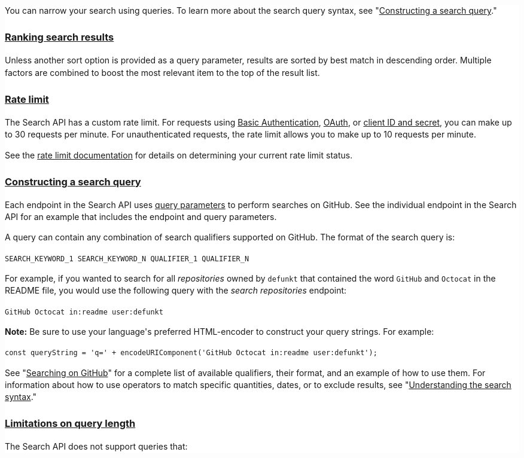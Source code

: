 You can narrow your search using queries. To learn more about the search query syntax, see "[Constructing a search query](chrome-extension://cjedbglnccaioiolemnfhjncicchinao/en/rest/reference/search#constructing-a-search-query)."

### [Ranking search results](#ranking-search-results)

Unless another sort option is provided as a query parameter, results are sorted by best match in descending order. Multiple factors are combined to boost the most relevant item to the top of the result list.

### [Rate limit](#rate-limit)

The Search API has a custom rate limit. For requests using [Basic Authentication](chrome-extension://cjedbglnccaioiolemnfhjncicchinao/en/rest#authentication), [OAuth](chrome-extension://cjedbglnccaioiolemnfhjncicchinao/en/rest#authentication), or [client ID and secret](chrome-extension://cjedbglnccaioiolemnfhjncicchinao/en/rest#increasing-the-unauthenticated-rate-limit-for-oauth-applications), you can make up to 30 requests per minute. For unauthenticated requests, the rate limit allows you to make up to 10 requests per minute.

See the [rate limit documentation](chrome-extension://cjedbglnccaioiolemnfhjncicchinao/en/rest/reference/rate-limit) for details on determining your current rate limit status.

### [Constructing a search query](#constructing-a-search-query)

Each endpoint in the Search API uses [query parameters](https://en.wikipedia.org/wiki/Query_string) to perform searches on GitHub. See the individual endpoint in the Search API for an example that includes the endpoint and query parameters.

A query can contain any combination of search qualifiers supported on GitHub. The format of the search query is:

    SEARCH_KEYWORD_1 SEARCH_KEYWORD_N QUALIFIER_1 QUALIFIER_N

For example, if you wanted to search for all _repositories_ owned by `defunkt` that contained the word `GitHub` and `Octocat` in the README file, you would use the following query with the _search repositories_ endpoint:

    GitHub Octocat in:readme user:defunkt

**Note:** Be sure to use your language's preferred HTML-encoder to construct your query strings. For example:

    const queryString = 'q=' + encodeURIComponent('GitHub Octocat in:readme user:defunkt');

See "[Searching on GitHub](chrome-extension://cjedbglnccaioiolemnfhjncicchinao/en/articles/searching-on-github)" for a complete list of available qualifiers, their format, and an example of how to use them. For information about how to use operators to match specific quantities, dates, or to exclude results, see "[Understanding the search syntax](chrome-extension://cjedbglnccaioiolemnfhjncicchinao/en/articles/understanding-the-search-syntax)."

### [Limitations on query length](#limitations-on-query-length)

The Search API does not support queries that:
